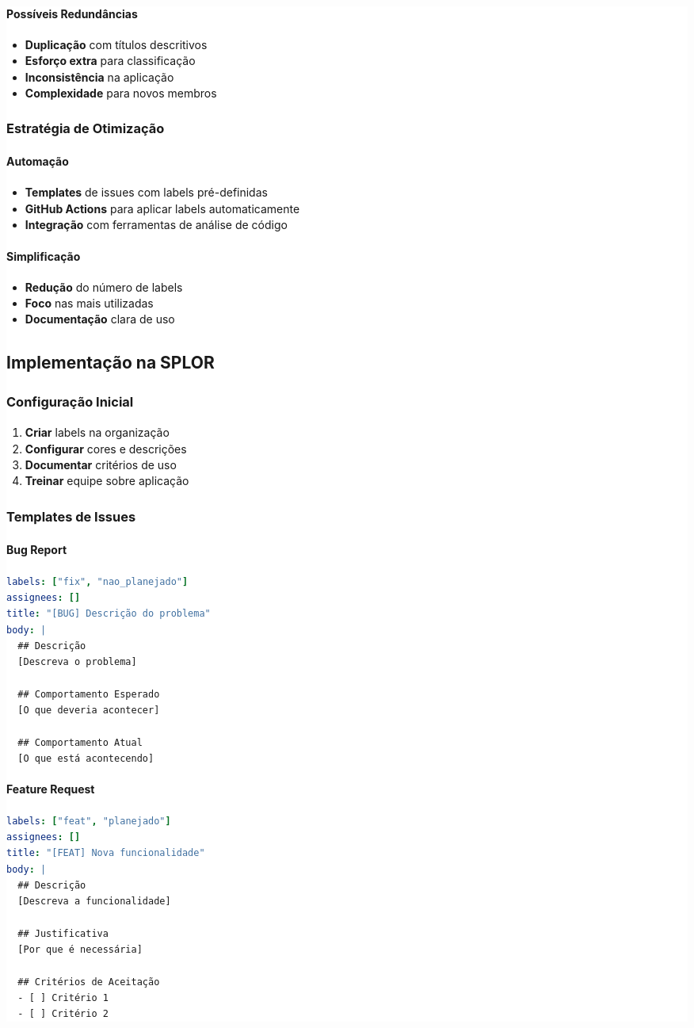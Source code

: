 #### Possíveis Redundâncias

- **Duplicação** com títulos descritivos
- **Esforço extra** para classificação
- **Inconsistência** na aplicação
- **Complexidade** para novos membros

### Estratégia de Otimização

#### Automação
- **Templates** de issues com labels pré-definidas
- **GitHub Actions** para aplicar labels automaticamente
- **Integração** com ferramentas de análise de código

#### Simplificação
- **Redução** do número de labels
- **Foco** nas mais utilizadas
- **Documentação** clara de uso

## Implementação na SPLOR

### Configuração Inicial

1. **Criar** labels na organização
2. **Configurar** cores e descrições
3. **Documentar** critérios de uso
4. **Treinar** equipe sobre aplicação

### Templates de Issues

#### Bug Report
```yaml
labels: ["fix", "nao_planejado"]
assignees: []
title: "[BUG] Descrição do problema"
body: |
  ## Descrição
  [Descreva o problema]

  ## Comportamento Esperado
  [O que deveria acontecer]

  ## Comportamento Atual
  [O que está acontecendo]
```

#### Feature Request
```yaml
labels: ["feat", "planejado"]
assignees: []
title: "[FEAT] Nova funcionalidade"
body: |
  ## Descrição
  [Descreva a funcionalidade]

  ## Justificativa
  [Por que é necessária]

  ## Critérios de Aceitação
  - [ ] Critério 1
  - [ ] Critério 2
```
